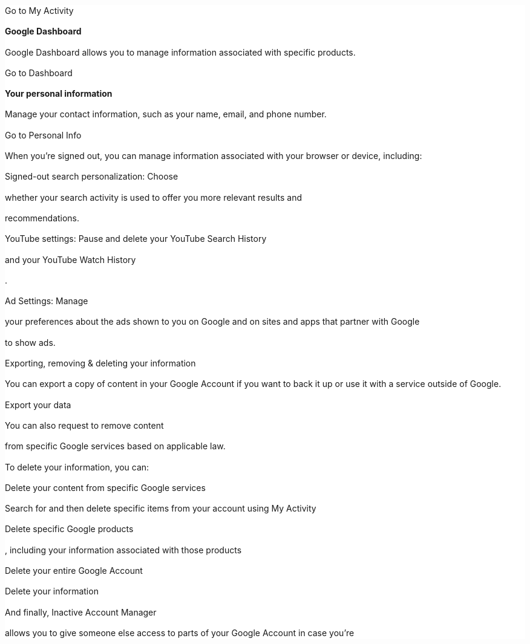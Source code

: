 Go to My Activity

**Google Dashboard**

Google Dashboard allows you to manage information associated with specific products.

Go to Dashboard

**Your personal information**

Manage your contact information, such as your name, email, and phone number.

Go to Personal Info

When you’re signed out, you can manage information associated with your browser or device, including:

Signed-out search personalization: Choose

 whether your search activity is used to offer you more relevant results and

recommendations.

YouTube settings: Pause and delete your YouTube Search History

 and your YouTube Watch History

.

Ad Settings: Manage

 your preferences about the ads shown to you on Google and on sites and apps that partner with Google

to show ads.

Exporting, removing & deleting your information

You can export a copy of content in your Google Account if you want to back it up or use it with a service outside of Google.

Export your data

You can also request to remove content

 from specific Google services based on applicable law.

To delete your information, you can:

Delete your content from specific Google services

Search for and then delete specific items from your account using My Activity

Delete specific Google products

, including your information associated with those products

Delete your entire Google Account

Delete your information

And finally, Inactive Account Manager

 allows you to give someone else access to parts of your Google Account in case you’re
